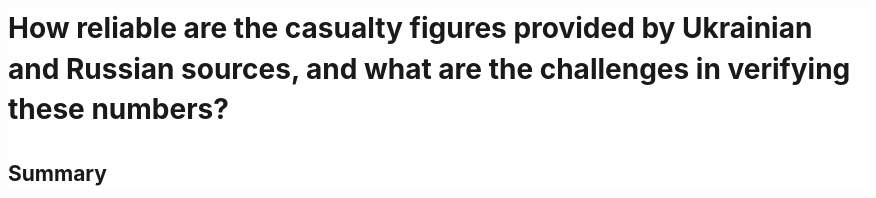 # How reliable are the casualty figures provided by Ukrainian and Russian sources, and what are the challenges in verifying these numbers?

## Summary
<DetailSlider>
<template v-slot:less-detailed>
The casualty figures provided by Ukrainian and Russian sources regarding the attack on Melitopol are unreliable and conflicting, with the exiled Ukrainian mayor claiming high numbers of Russian fatalities which Reuters could not independently verify <font color=#FF3399>[<a href="#1">1</a>, <a href="#2">2</a>, <a href="#3">3</a>]</font>. Challenges in verifying these numbers include the lack of independent confirmation and the Ukrainian military's nondisclosure of specifics about the targets hit during the assault <font color=#FF3399>[<a href="#4">4</a>]</font>.
</template>
<template v-slot:summary>
Casualty figures provided by Ukrainian and Russian sources regarding the attacks in Melitopol are conflicting and cannot be independently verified, with Russian sources reporting two deaths and 10 injuries, and Ukrainian sources claiming hundreds of Russian soldiers were killed or wounded <font color=#FF3399>[<a href="#1">1</a>, <a href="#2">2</a>, <a href="#3">3</a>]</font>. The exiled Ukrainian mayor, Ivan Fedorov, alleges that the injured were taken to hospitals in occupied Crimea due to insufficient capacity in Melitopol, suggesting higher casualties than Russian sources report, though these claims also remain unconfirmed <font color=#FF3399>[<a href="#4">4</a>]</font>. Reuters and other independent entities have not been able to substantiate the reports of attacks or deaths, indicating a significant challenge in verifying the actual numbers <font color=#FF3399>[<a href="#1">1</a>, <a href="#3">3</a>]</font>. Additionally, the Ukrainian military has not provided specific details on the casualties, further complicating efforts to determine the reliability of the figures <font color=#FF3399>[<a href="#4">4</a>]</font>.
</template>
<template v-slot:more-detailed>
The casualty figures provided by Ukrainian and Russian sources regarding the conflict in Ukraine are difficult to verify and are often conflicting <font color=#FF3399>[<a href="#1">1</a>, <a href="#2">2</a>, <a href="#3">3</a>, <a href="#4">4</a>]</font>. For instance, in Melitopol, the Russian-installed authorities reported two deaths and ten injuries from a missile attack, while the exiled Ukrainian mayor claimed that scores of "invaders" were killed <font color=#FF3399>[<a href="#1">1</a>, <a href="#3">3</a>]</font>. Similarly, the exiled mayor of Melitopol, Ivan Fedorov, gave high casualty numbers for Russian forces without providing evidence, while the Ukrainian military has not provided specific figures but described the targets hit <font color=#FF3399>[<a href="#4">4</a>, <a href="#8">8</a>]</font>. Reuters and other independent organizations have not been able to independently confirm these reports <font color=#FF3399>[<a href="#1">1</a>, <a href="#3">3</a>, <a href="#6">6</a>, <a href="#7">7</a>, <a href="#10">10</a>]</font>.<br/><br/>The challenge in verifying casualty figures is exacerbated by the propaganda and information warfare that accompanies the conflict. For example, Ukrainian military intelligence provided figures for the use of Iranian-made drones by Russia, which correspond with Western estimates, but could not be independently verified <font color=#FF3399>[<a href="#7">7</a>]</font>. In the Donetsk region, both Ukrainian and Russian-installed officials provided reports of fatalities that also could not be independently confirmed <font color=#FF3399>[<a href="#6">6</a>]</font>. Russian and Ukrainian officials have provided their own estimates of daily military casualties during the fighting in Bakhmut and Soledar, yet these figures too remain unverified <font color=#FF3399>[<a href="#9">9</a>, <a href="#10">10</a>]</font>. This lack of independent verification underscores the complexity of obtaining accurate information in wartime conditions, where the fog of war and strategic interests can skew the reported numbers <font color=#FF3399>[<a href="#1">1</a>, <a href="#2">2</a>, <a href="#3">3</a>, <a href="#4">4</a>, <a href="#6">6</a>, <a href="#7">7</a>, <a href="#9">9</a>, <a href="#10">10</a>]</font>.
</template>
</DetailSlider>
